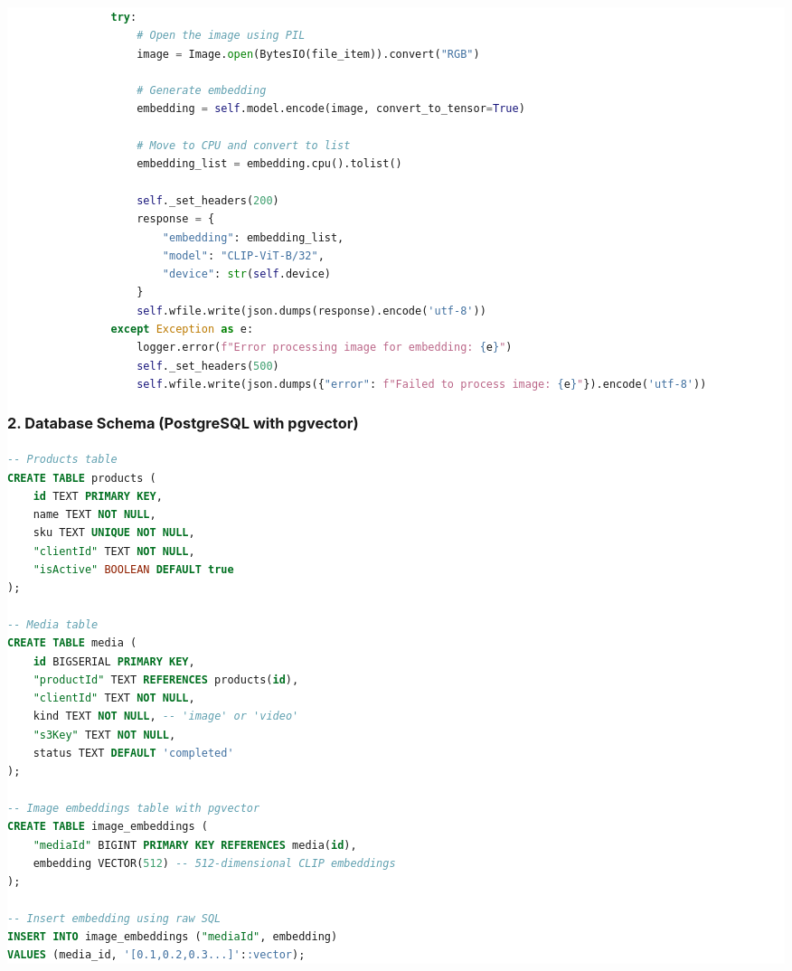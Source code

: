 ```python
                try:
                    # Open the image using PIL
                    image = Image.open(BytesIO(file_item)).convert("RGB")
                    
                    # Generate embedding
                    embedding = self.model.encode(image, convert_to_tensor=True)
                    
                    # Move to CPU and convert to list
                    embedding_list = embedding.cpu().tolist()

                    self._set_headers(200)
                    response = {
                        "embedding": embedding_list,
                        "model": "CLIP-ViT-B/32",
                        "device": str(self.device)
                    }
                    self.wfile.write(json.dumps(response).encode('utf-8'))
                except Exception as e:
                    logger.error(f"Error processing image for embedding: {e}")
                    self._set_headers(500)
                    self.wfile.write(json.dumps({"error": f"Failed to process image: {e}"}).encode('utf-8'))
```

### 2. Database Schema (PostgreSQL with pgvector)
```sql
-- Products table
CREATE TABLE products (
    id TEXT PRIMARY KEY,
    name TEXT NOT NULL,
    sku TEXT UNIQUE NOT NULL,
    "clientId" TEXT NOT NULL,
    "isActive" BOOLEAN DEFAULT true
);

-- Media table
CREATE TABLE media (
    id BIGSERIAL PRIMARY KEY,
    "productId" TEXT REFERENCES products(id),
    "clientId" TEXT NOT NULL,
    kind TEXT NOT NULL, -- 'image' or 'video'
    "s3Key" TEXT NOT NULL,
    status TEXT DEFAULT 'completed'
);

-- Image embeddings table with pgvector
CREATE TABLE image_embeddings (
    "mediaId" BIGINT PRIMARY KEY REFERENCES media(id),
    embedding VECTOR(512) -- 512-dimensional CLIP embeddings
);

-- Insert embedding using raw SQL
INSERT INTO image_embeddings ("mediaId", embedding)
VALUES (media_id, '[0.1,0.2,0.3...]'::vector);
```
